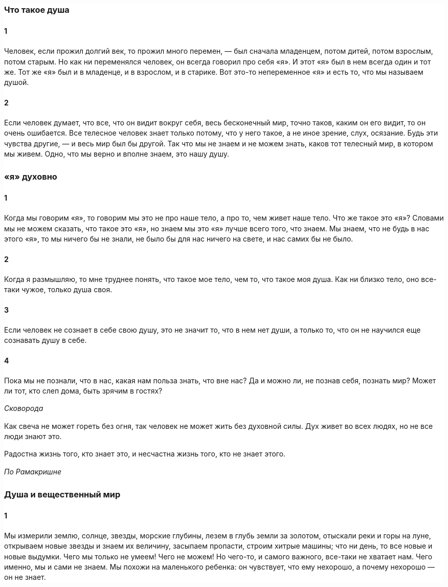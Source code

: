 ### Что такое душа

#### 1

Человек, если прожил долгий век, то прожил много перемен, — был сначала младенцем, потом дитей, потом взрослым, потом старым. Но как ни переменялся человек, он всегда говорил про себя «я». И этот «я» был в нем всегда один и тот же. Тот же «я» был и в младенце, и в взрослом, и в старике. Вот это-то непеременное «я» и есть то, что мы называем душой.

#### 2

Если человек думает, что все, что он видит вокруг себя, весь бесконечный мир, точно таков, каким он его видит, то он очень ошибается. Все телесное человек знает только потому, что у него такое, а не иное зрение, слух, осязание. Будь эти чувства другие, — и весь мир был бы другой. Так что мы не знаем и не можем знать, каков тот телесный мир, в котором мы живем. Одно, что мы верно и вполне знаем, это нашу душу.

### «я» духовно

#### 1

Когда мы говорим «я», то говорим мы это не про наше тело, а про то, чем живет наше тело. Что же такое это «я»? Словами мы не можем сказать, что такое это «я», но знаем мы это «я» лучше всего того, что знаем. Мы знаем, что не будь в нас этого «я», то мы ничего бы не знали, не было бы для нас ничего на свете, и нас самих бы не было.

#### 2

Когда я размышляю, то мне труднее понять, что такое мое тело, чем то, что такое моя душа. Как ни близко тело, оно все-таки чужое, только душа своя.

#### 3

Если человек не сознает в себе свою душу, это не значит то, что в нем нет души, а только то, что он не научился еще сознавать душу в себе.

#### 4

Пока мы не познали, что в нас, какая нам польза знать, что вне нас? Да и можно ли, не познав себя, познать мир? Может ли тот, кто слеп дома, быть зрячим в гостях?

_Сковорода_

Как свеча не может гореть без огня, так человек не может жить без духовной силы. Дух живет во всех людях, но не все люди знают это.

Радостна жизнь того, кто знает это, и несчастна жизнь того, кто не знает этого.

_По Рамакришне_

### Душа и вещественный мир

#### 1

Мы измерили землю, солнце, звезды, морские глубины, лезем в глубь земли за золотом, отыскали реки и горы на луне, открываем новые звезды и знаем их величину, засыпаем пропасти, строим хитрые машины; что ни день, то все новые и новые выдумки. Чего мы только не умеем! Чего не можем! Но чего-то, и самого важного, все-таки не хватает нам. Чего именно, мы и сами не знаем. Мы похожи на маленького ребенка: он чувствует, что ему нехорошо, а почему нехорошо — он не знает.
